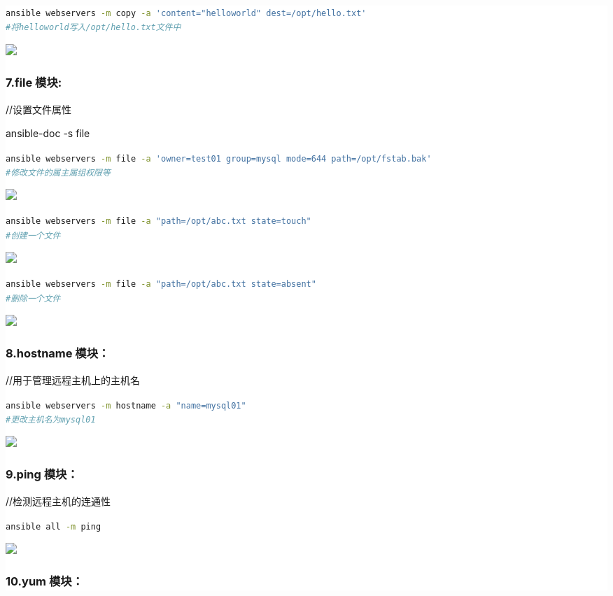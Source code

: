 ```bash
ansible webservers -m copy -a 'content="helloworld" dest=/opt/hello.txt'
#将helloworld写入/opt/hello.txt文件中
```

![](https://i-blog.csdnimg.cn/blog_migrate/05d82b18ab7c8e97bf900b9f70bf2975.png)

### 7.file 模块:

//设置文件属性

ansible-doc -s file

```bash
ansible webservers -m file -a 'owner=test01 group=mysql mode=644 path=/opt/fstab.bak'
#修改文件的属主属组权限等
```

![](https://i-blog.csdnimg.cn/blog_migrate/cc0582a014cd1df128ce750e45c6d30d.png)

```bash
ansible webservers -m file -a "path=/opt/abc.txt state=touch"			
#创建一个文件
```

![](https://i-blog.csdnimg.cn/blog_migrate/06108cc8a0aa5a065b768e4f7289009f.png)

```bash
ansible webservers -m file -a "path=/opt/abc.txt state=absent"			
#删除一个文件
```

![](https://i-blog.csdnimg.cn/blog_migrate/0a6dba3da4b05e821358005280943e87.png)

### 8.hostname 模块：

//用于管理远程主机上的主机名

```bash
ansible webservers -m hostname -a "name=mysql01"
#更改主机名为mysql01
```

![](https://i-blog.csdnimg.cn/blog_migrate/3a8955bf8fc1a6419d980fd84c954016.png)

### 9.ping 模块：

//检测远程主机的连通性

```bash
ansible all -m ping
```

![](https://i-blog.csdnimg.cn/blog_migrate/855cab815492246017bceac37d70f08e.png)

### 10.yum 模块：
